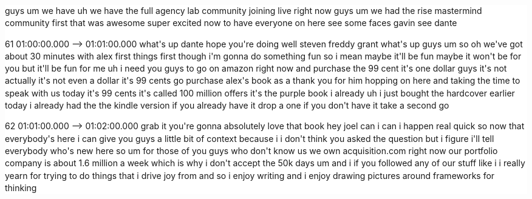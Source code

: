 guys um we have uh we have the full
agency lab community joining live right
now
guys um we had the rise mastermind
community first that was awesome
super excited now to have everyone on
here see some faces gavin see dante

61
01:00:00.000 --> 01:01:00.000
what's up dante hope you're doing well
steven freddy grant what's up guys
um
so oh we've got about 30 minutes with
alex
first things first though
i'm gonna do something fun
so
i mean maybe it'll
be fun maybe it won't be for you but
it'll be fun for me
uh
i need you guys to go on amazon right
now
and purchase the 99 cent it's one dollar
guys it's not actually it's not even a
dollar it's 99 cents go purchase alex's
book as a thank you for him hopping on
here
and taking the time to speak with us
today it's 99 cents
it's called 100 million offers
it's the purple book
i already uh i just bought the hardcover
earlier today i already had the
the kindle version
if you already have it drop a one
if you don't have it take a second go

62
01:01:00.000 --> 01:02:00.000
grab it
you're gonna absolutely love that book
hey joel can i can i happen real quick
so
now that everybody's here i can give you
guys a little bit of context because i i
don't think you asked the question but i
figure i'll tell everybody who's new
here so
um
for those of you guys who don't know us
we own acquisition.com right now our
portfolio company is about 1.6 million a
week
which is why i don't accept the 50k days
um
and
i
if you followed any of our stuff like
i i really yearn for trying to
do things that i drive joy from and so i
enjoy writing and i enjoy drawing
pictures around frameworks for thinking